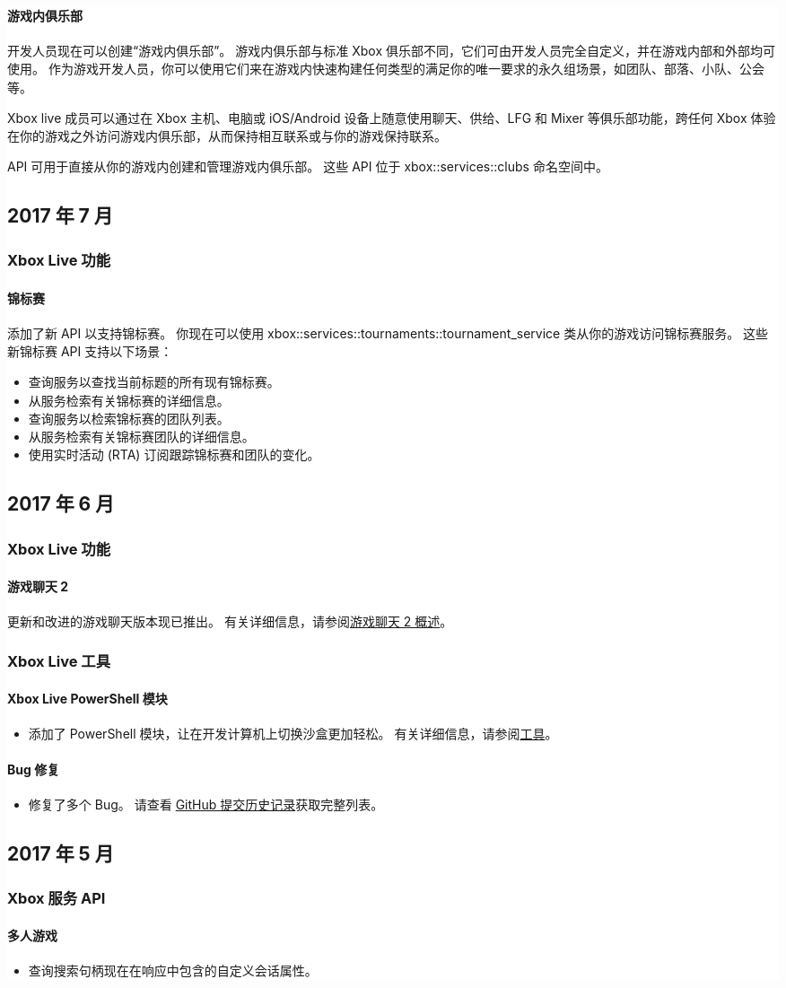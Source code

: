 #### <a name="in-game-clubs"></a>游戏内俱乐部

开发人员现在可以创建“游戏内俱乐部”。 游戏内俱乐部与标准 Xbox 俱乐部不同，它们可由开发人员完全自定义，并在游戏内部和外部均可使用。 作为游戏开发人员，你可以使用它们来在游戏内快速构建任何类型的满足你的唯一要求的永久组场景，如团队、部落、小队、公会等。

Xbox live 成员可以通过在 Xbox 主机、电脑或 iOS/Android 设备上随意使用聊天、供给、LFG 和 Mixer 等俱乐部功能，跨任何 Xbox 体验在你的游戏之外访问游戏内俱乐部，从而保持相互联系或与你的游戏保持联系。

API 可用于直接从你的游戏内创建和管理游戏内俱乐部。 这些 API 位于 xbox::services::clubs 命名空间中。

## <a name="july-2017"></a>2017 年 7 月

### <a name="xbox-live-features"></a>Xbox Live 功能

#### <a name="tournaments"></a>锦标赛

添加了新 API 以支持锦标赛。 你现在可以使用 xbox::services::tournaments::tournament_service 类从你的游戏访问锦标赛服务。
这些新锦标赛 API 支持以下场景：

* 查询服务以查找当前标题的所有现有锦标赛。
* 从服务检索有关锦标赛的详细信息。
* 查询服务以检索锦标赛的团队列表。
* 从服务检索有关锦标赛团队的详细信息。
* 使用实时活动 (RTA) 订阅跟踪锦标赛和团队的变化。

## <a name="june-2017"></a>2017 年 6 月

### <a name="xbox-live-features"></a>Xbox Live 功能

#### <a name="game-chat-2"></a>游戏聊天 2

更新和改进的游戏聊天版本现已推出。 有关详细信息，请参阅[游戏聊天 2 概述](../multiplayer/chat/game-chat-2-overview.md)。

### <a name="xbox-live-tools"></a>Xbox Live 工具

#### <a name="xbox-live-powershell-module"></a>Xbox Live PowerShell 模块

* 添加了 PowerShell 模块，让在开发计算机上切换沙盒更加轻松。 有关详细信息，请参阅[工具](../tools/tools.md)。

#### <a name="bug-fixes"></a>Bug 修复

* 修复了多个 Bug。 请查看 [GitHub 提交历史记录](https://github.com/Microsoft/xbox-live-api/commits/master)获取完整列表。

## <a name="may-2017"></a>2017 年 5 月

### <a name="xbox-services-apis"></a>Xbox 服务 API

#### <a name="multiplayer"></a>多人游戏

* 查询搜索句柄现在在响应中包含的自定义会话属性。
